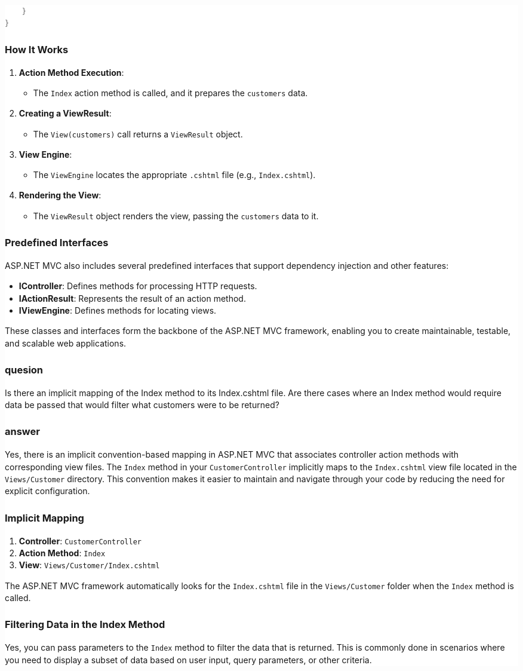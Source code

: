 ```csharp
    }
}
```

### How It Works

1. **Action Method Execution**:
   - The `Index` action method is called, and it prepares the `customers` data.

2. **Creating a ViewResult**:
   - The `View(customers)` call returns a `ViewResult` object.

3. **View Engine**:
   - The `ViewEngine` locates the appropriate `.cshtml` file (e.g., `Index.cshtml`).

4. **Rendering the View**:
   - The `ViewResult` object renders the view, passing the `customers` data to it.

### Predefined Interfaces

ASP.NET MVC also includes several predefined interfaces that support dependency injection and other features:

- **IController**: Defines methods for processing HTTP requests.
- **IActionResult**: Represents the result of an action method.
- **IViewEngine**: Defines methods for locating views.

These classes and interfaces form the backbone of the ASP.NET MVC framework, enabling you to create maintainable, testable, and scalable web applications.


### quesion
Is there an implicit mapping of the Index method to its Index.cshtml file. Are there cases where an Index method would require data be passed that would filter what customers were to be returned?

### answer
Yes, there is an implicit convention-based mapping in ASP.NET MVC that associates controller action methods with corresponding view files. The `Index` method in your `CustomerController` implicitly maps to the `Index.cshtml` view file located in the `Views/Customer` directory. This convention makes it easier to maintain and navigate through your code by reducing the need for explicit configuration.

### Implicit Mapping

1. **Controller**: `CustomerController`
2. **Action Method**: `Index`
3. **View**: `Views/Customer/Index.cshtml`

The ASP.NET MVC framework automatically looks for the `Index.cshtml` file in the `Views/Customer` folder when the `Index` method is called.

### Filtering Data in the Index Method

Yes, you can pass parameters to the `Index` method to filter the data that is returned. This is commonly done in scenarios where you need to display a subset of data based on user input, query parameters, or other criteria.
